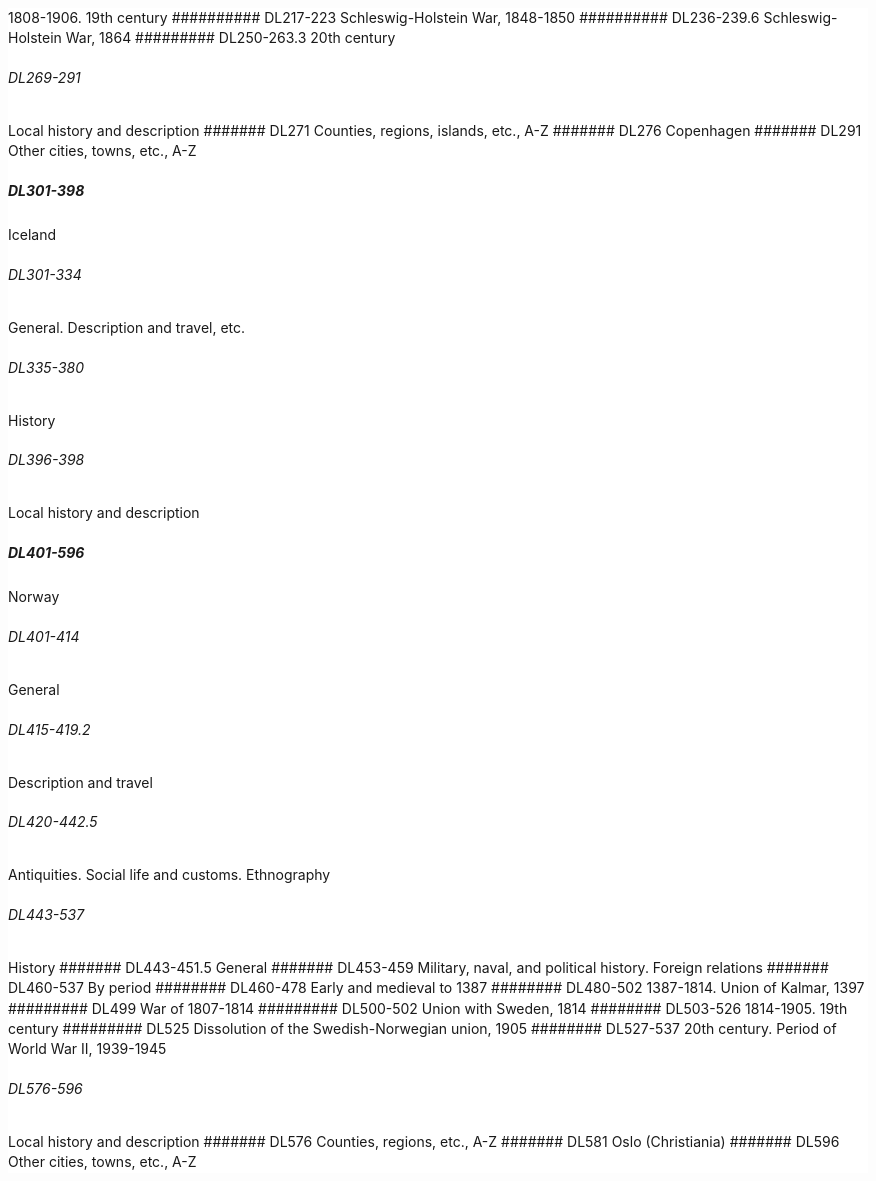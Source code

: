 1808-1906.  19th century
########## DL217-223
Schleswig-Holstein War, 1848-1850
########## DL236-239.6
Schleswig-Holstein War, 1864
######### DL250-263.3
20th century
###### DL269-291
Local history and description
####### DL271
Counties, regions, islands, etc., A-Z
####### DL276
Copenhagen
####### DL291
Other cities, towns, etc., A-Z
##### DL301-398
Iceland
###### DL301-334
General.  Description and travel, etc.
###### DL335-380
History
###### DL396-398
Local history and description
##### DL401-596
Norway
###### DL401-414
General
###### DL415-419.2
Description and travel
###### DL420-442.5
Antiquities.  Social life and customs.  Ethnography
###### DL443-537
History
####### DL443-451.5
General
####### DL453-459
Military, naval, and political history.  Foreign relations
####### DL460-537
By period
######## DL460-478
Early and medieval to 1387
######## DL480-502
1387-1814.  Union of Kalmar, 1397
######### DL499
War of 1807-1814
######### DL500-502
Union with Sweden, 1814
######## DL503-526
1814-1905.  19th century
######### DL525
Dissolution of the Swedish-Norwegian union, 1905
######## DL527-537
20th century.  Period of World War II, 1939-1945
###### DL576-596
Local history and description
####### DL576
Counties, regions, etc., A-Z
####### DL581
Oslo (Christiania)
####### DL596
Other cities, towns, etc., A-Z